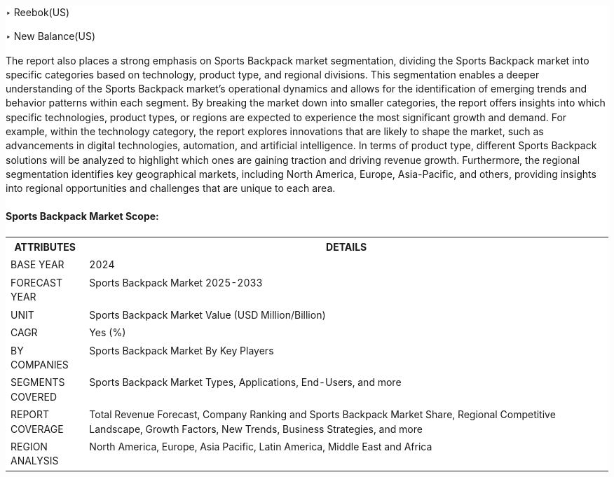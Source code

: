 ‣ Reebok(US)

‣ New Balance(US)

The report also places a strong emphasis on Sports Backpack market segmentation, dividing the Sports Backpack market into specific categories based on technology, product type, and regional divisions. This segmentation enables a deeper understanding of the Sports Backpack market’s operational dynamics and allows for the identification of emerging trends and behavior patterns within each segment. By breaking the market down into smaller categories, the report offers insights into which specific technologies, product types, or regions are expected to experience the most significant growth and demand. For example, within the technology category, the report explores innovations that are likely to shape the market, such as advancements in digital technologies, automation, and artificial intelligence. In terms of product type, different Sports Backpack solutions will be analyzed to highlight which ones are gaining traction and driving revenue growth. Furthermore, the regional segmentation identifies key geographical markets, including North America, Europe, Asia-Pacific, and others, providing insights into regional opportunities and challenges that are unique to each area.

<h4>Sports Backpack Market Scope:</h4>
<table>
<tr>
<th>ATTRIBUTES</th>
<th>DETAILS</th>
</tr>
<tr>
<td>BASE YEAR</td>
<td>2024</td>
</tr>
<tr>
<td>FORECAST YEAR</td>
<td>Sports Backpack Market 2025-2033</td>
</tr>
<tr>
<td>UNIT</td>
<td>Sports Backpack Market Value (USD Million/Billion)</td>
<tr>
<td>CAGR</td>
<td>Yes (%)</td>
</tr>
</tr>
<tr>
<td>BY COMPANIES</td>
<td>Sports Backpack Market By Key Players</td>
</tr>
<tr>
<td>SEGMENTS COVERED</td>
<td>Sports Backpack Market Types, Applications, End-Users, and more</td>
</tr>
<tr>
<td>REPORT COVERAGE</td>
<td>Total Revenue Forecast, Company Ranking and Sports Backpack Market Share, Regional Competitive Landscape, Growth Factors, New Trends, Business Strategies, and more</td>
</tr>
<tr>
<td>REGION ANALYSIS</td>
<td>North America, Europe, Asia Pacific, Latin America, Middle East and Africa</td>
</tr>
</table>
